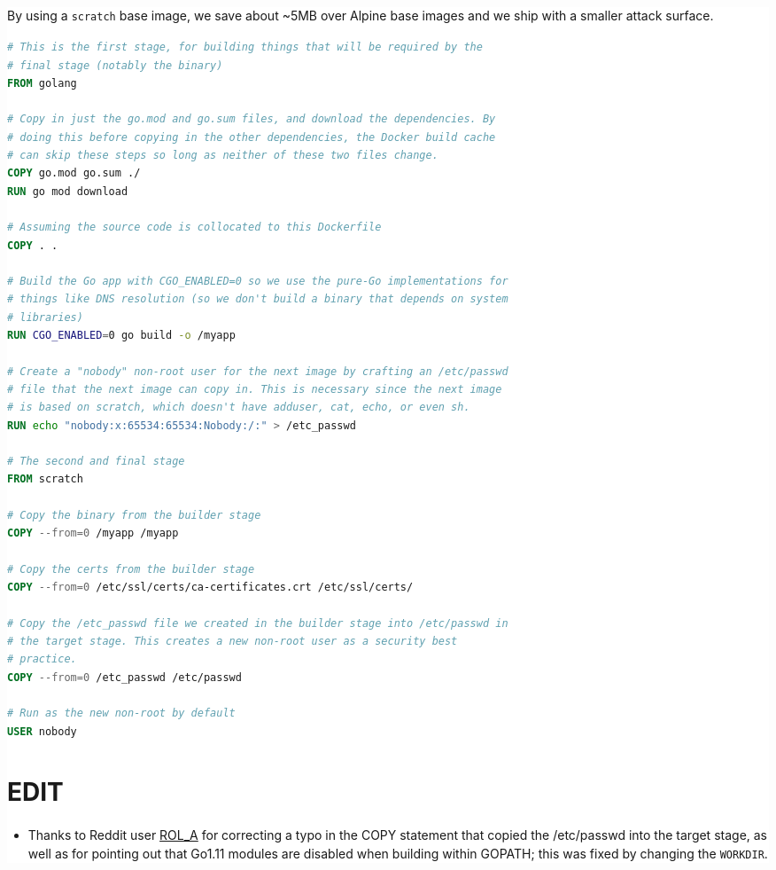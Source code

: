 By using a `scratch` base image, we save about ~5MB over Alpine base images and
we ship with a smaller attack surface.

```Dockerfile
# This is the first stage, for building things that will be required by the
# final stage (notably the binary)
FROM golang

# Copy in just the go.mod and go.sum files, and download the dependencies. By
# doing this before copying in the other dependencies, the Docker build cache
# can skip these steps so long as neither of these two files change.
COPY go.mod go.sum ./
RUN go mod download

# Assuming the source code is collocated to this Dockerfile
COPY . .

# Build the Go app with CGO_ENABLED=0 so we use the pure-Go implementations for
# things like DNS resolution (so we don't build a binary that depends on system
# libraries)
RUN CGO_ENABLED=0 go build -o /myapp

# Create a "nobody" non-root user for the next image by crafting an /etc/passwd
# file that the next image can copy in. This is necessary since the next image
# is based on scratch, which doesn't have adduser, cat, echo, or even sh.
RUN echo "nobody:x:65534:65534:Nobody:/:" > /etc_passwd

# The second and final stage
FROM scratch

# Copy the binary from the builder stage
COPY --from=0 /myapp /myapp

# Copy the certs from the builder stage
COPY --from=0 /etc/ssl/certs/ca-certificates.crt /etc/ssl/certs/

# Copy the /etc_passwd file we created in the builder stage into /etc/passwd in
# the target stage. This creates a new non-root user as a security best
# practice.
COPY --from=0 /etc_passwd /etc/passwd

# Run as the new non-root by default
USER nobody
```

# EDIT

* Thanks to Reddit user [ROL_A][4] for correcting a typo in the COPY statement
  that copied the /etc/passwd into the target stage, as well as for pointing out
  that Go1.11 modules are disabled when building within GOPATH; this was fixed
  by changing the `WORKDIR`.


[0]: https://www.securityweek.com/code-execution-alpine-linux-impacts-containers
[1]: https://medium.com/travis-on-docker/multi-stage-docker-builds-for-creating-tiny-go-images-e0e1867efe5a
[2]: https://www.reddit.com/r/golang/comments/9u7qnl/deploying_go_apps_on_docker_scratch_images/
[3]: https://twitter.com/weberc2
[4]: https://www.reddit.com/user/ROL_A